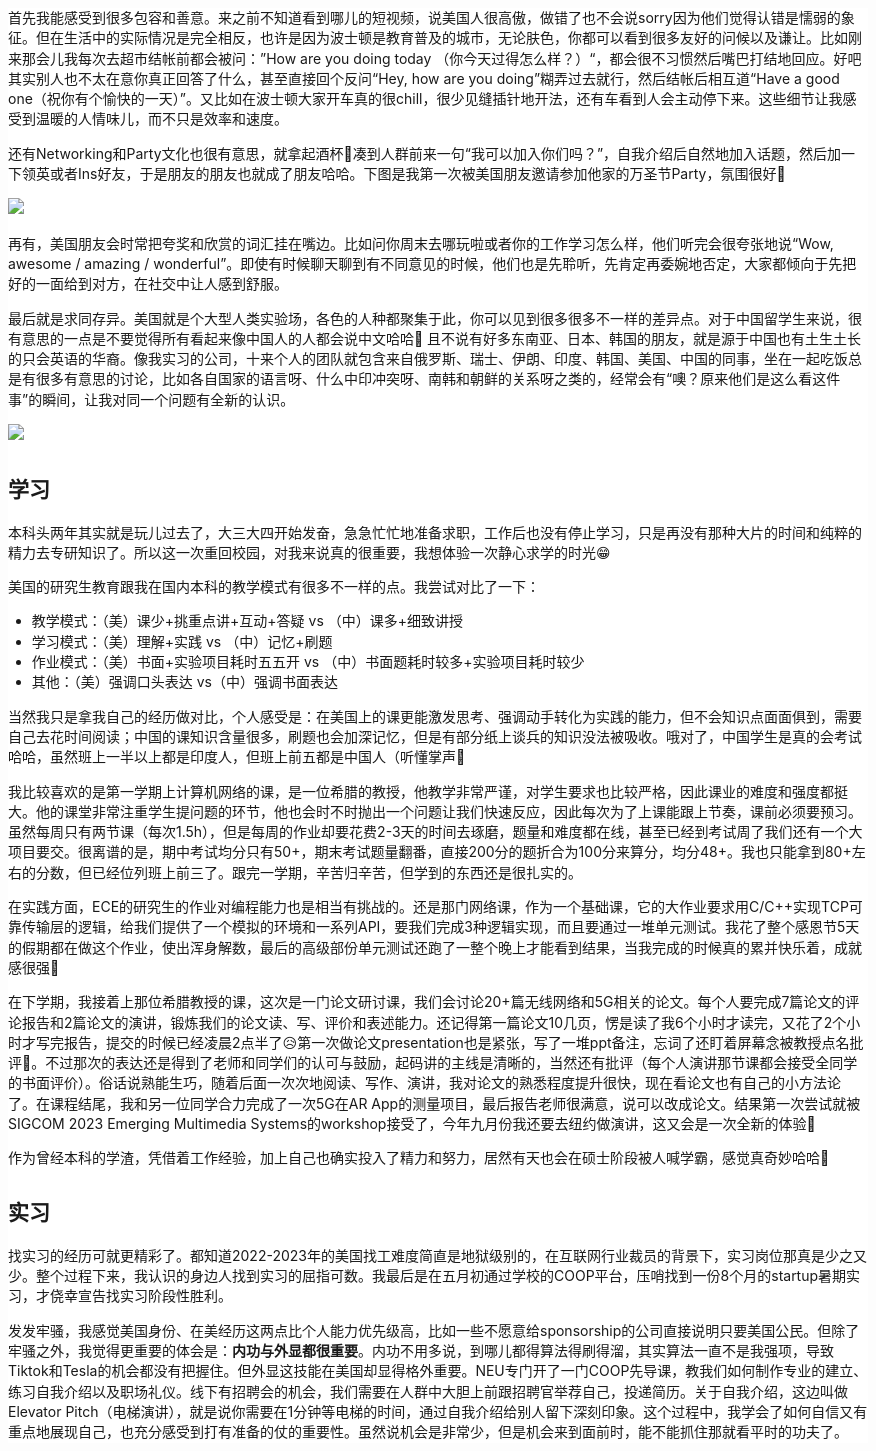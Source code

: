 首先我能感受到很多包容和善意。来之前不知道看到哪儿的短视频，说美国人很高傲，做错了也不会说sorry因为他们觉得认错是懦弱的象征。但在生活中的实际情况是完全相反，也许是因为波士顿是教育普及的城市，无论肤色，你都可以看到很多友好的问候以及谦让。比如刚来那会儿我每次去超市结帐前都会被问：”How are you doing today （你今天过得怎么样？）“，都会很不习惯然后嘴巴打结地回应。好吧其实别人也不太在意你真正回答了什么，甚至直接回个反问“Hey, how are you doing”糊弄过去就行，然后结帐后相互道“Have a good one（祝你有个愉快的一天）”。又比如在波士顿大家开车真的很chill，很少见缝插针地开法，还有车看到人会主动停下来。这些细节让我感受到温暖的人情味儿，而不只是效率和速度。

还有Networking和Party文化也很有意思，就拿起酒杯🍷凑到人群前来一句“我可以加入你们吗？”，自我介绍后自然地加入话题，然后加一下领英或者Ins好友，于是朋友的朋友也就成了朋友哈哈。下图是我第一次被美国朋友邀请参加他家的万圣节Party，氛围很好🥳

![](http://static.bruski.wang/picgo/20230815222914-79935969118a5c3ca5213c29eb2277c9.jpeg)

再有，美国朋友会时常把夸奖和欣赏的词汇挂在嘴边。比如问你周末去哪玩啦或者你的工作学习怎么样，他们听完会很夸张地说“Wow, awesome / amazing / wonderful”。即使有时候聊天聊到有不同意见的时候，他们也是先聆听，先肯定再委婉地否定，大家都倾向于先把好的一面给到对方，在社交中让人感到舒服。

最后就是求同存异。美国就是个大型人类实验场，各色的人种都聚集于此，你可以见到很多很多不一样的差异点。对于中国留学生来说，很有意思的一点是不要觉得所有看起来像中国人的人都会说中文哈哈🤣 且不说有好多东南亚、日本、韩国的朋友，就是源于中国也有土生土长的只会英语的华裔。像我实习的公司，十来个人的团队就包含来自俄罗斯、瑞士、伊朗、印度、韩国、美国、中国的同事，坐在一起吃饭总是有很多有意思的讨论，比如各自国家的语言呀、什么中印冲突呀、南韩和朝鲜的关系呀之类的，经常会有“噢？原来他们是这么看这件事”的瞬间，让我对同一个问题有全新的认识。

![](http://static.bruski.wang/picgo/20230815222918-0157cb9ced12459aa181599bac86b48a.jpeg)

## 学习

本科头两年其实就是玩儿过去了，大三大四开始发奋，急急忙忙地准备求职，工作后也没有停止学习，只是再没有那种大片的时间和纯粹的精力去专研知识了。所以这一次重回校园，对我来说真的很重要，我想体验一次静心求学的时光😁

美国的研究生教育跟我在国内本科的教学模式有很多不一样的点。我尝试对比了一下：

- 教学模式：（美）课少+挑重点讲+互动+答疑 vs （中）课多+细致讲授
- 学习模式：（美）理解+实践 vs （中）记忆+刷题
- 作业模式：（美）书面+实验项目耗时五五开 vs （中）书面题耗时较多+实验项目耗时较少
- 其他：（美）强调口头表达 vs（中）强调书面表达

当然我只是拿我自己的经历做对比，个人感受是：在美国上的课更能激发思考、强调动手转化为实践的能力，但不会知识点面面俱到，需要自己去花时间阅读；中国的课知识含量很多，刷题也会加深记忆，但是有部分纸上谈兵的知识没法被吸收。哦对了，中国学生是真的会考试哈哈，虽然班上一半以上都是印度人，但班上前五都是中国人（听懂掌声🤪

我比较喜欢的是第一学期上计算机网络的课，是一位希腊的教授，他教学非常严谨，对学生要求也比较严格，因此课业的难度和强度都挺大。他的课堂非常注重学生提问题的环节，他也会时不时抛出一个问题让我们快速反应，因此每次为了上课能跟上节奏，课前必须要预习。虽然每周只有两节课（每次1.5h），但是每周的作业却要花费2-3天的时间去琢磨，题量和难度都在线，甚至已经到考试周了我们还有一个大项目要交。很离谱的是，期中考试均分只有50+，期末考试题量翻番，直接200分的题折合为100分来算分，均分48+。我也只能拿到80+左右的分数，但已经位列班上前三了。跟完一学期，辛苦归辛苦，但学到的东西还是很扎实的。

在实践方面，ECE的研究生的作业对编程能力也是相当有挑战的。还是那门网络课，作为一个基础课，它的大作业要求用C/C++实现TCP可靠传输层的逻辑，给我们提供了一个模拟的环境和一系列API，要我们完成3种逻辑实现，而且要通过一堆单元测试。我花了整个感恩节5天的假期都在做这个作业，使出浑身解数，最后的高级部份单元测试还跑了一整个晚上才能看到结果，当我完成的时候真的累并快乐着，成就感很强🤯

在下学期，我接着上那位希腊教授的课，这次是一门论文研讨课，我们会讨论20+篇无线网络和5G相关的论文。每个人要完成7篇论文的评论报告和2篇论文的演讲，锻炼我们的论文读、写、评价和表述能力。还记得第一篇论文10几页，愣是读了我6个小时才读完，又花了2个小时才写完报告，提交的时候已经凌晨2点半了😥第一次做论文presentation也是紧张，写了一堆ppt备注，忘词了还盯着屏幕念被教授点名批评🧐。不过那次的表达还是得到了老师和同学们的认可与鼓励，起码讲的主线是清晰的，当然还有批评（每个人演讲那节课都会接受全同学的书面评价）。俗话说熟能生巧，随着后面一次次地阅读、写作、演讲，我对论文的熟悉程度提升很快，现在看论文也有自己的小方法论了。在课程结尾，我和另一位同学合力完成了一次5G在AR App的测量项目，最后报告老师很满意，说可以改成论文。结果第一次尝试就被SIGCOM 2023 Emerging Multimedia Systems的workshop接受了，今年九月份我还要去纽约做演讲，这又会是一次全新的体验🫡

作为曾经本科的学渣，凭借着工作经验，加上自己也确实投入了精力和努力，居然有天也会在硕士阶段被人喊学霸，感觉真奇妙哈哈🥸

## 实习

找实习的经历可就更精彩了。都知道2022-2023年的美国找工难度简直是地狱级别的，在互联网行业裁员的背景下，实习岗位那真是少之又少。整个过程下来，我认识的身边人找到实习的屈指可数。我最后是在五月初通过学校的COOP平台，压哨找到一份8个月的startup暑期实习，才侥幸宣告找实习阶段性胜利。

发发牢骚，我感觉美国身份、在美经历这两点比个人能力优先级高，比如一些不愿意给sponsorship的公司直接说明只要美国公民。但除了牢骚之外，我觉得更重要的体会是：**内功与外显都很重要**。内功不用多说，到哪儿都得算法得刷得溜，其实算法一直不是我强项，导致Tiktok和Tesla的机会都没有把握住。但外显这技能在美国却显得格外重要。NEU专门开了一门COOP先导课，教我们如何制作专业的建立、练习自我介绍以及职场礼仪。线下有招聘会的机会，我们需要在人群中大胆上前跟招聘官举荐自己，投递简历。关于自我介绍，这边叫做Elevator Pitch（电梯演讲），就是说你需要在1分钟等电梯的时间，通过自我介绍给别人留下深刻印象。这个过程中，我学会了如何自信又有重点地展现自己，也充分感受到打有准备的仗的重要性。虽然说机会是非常少，但是机会来到面前时，能不能抓住那就看平时的功夫了。
